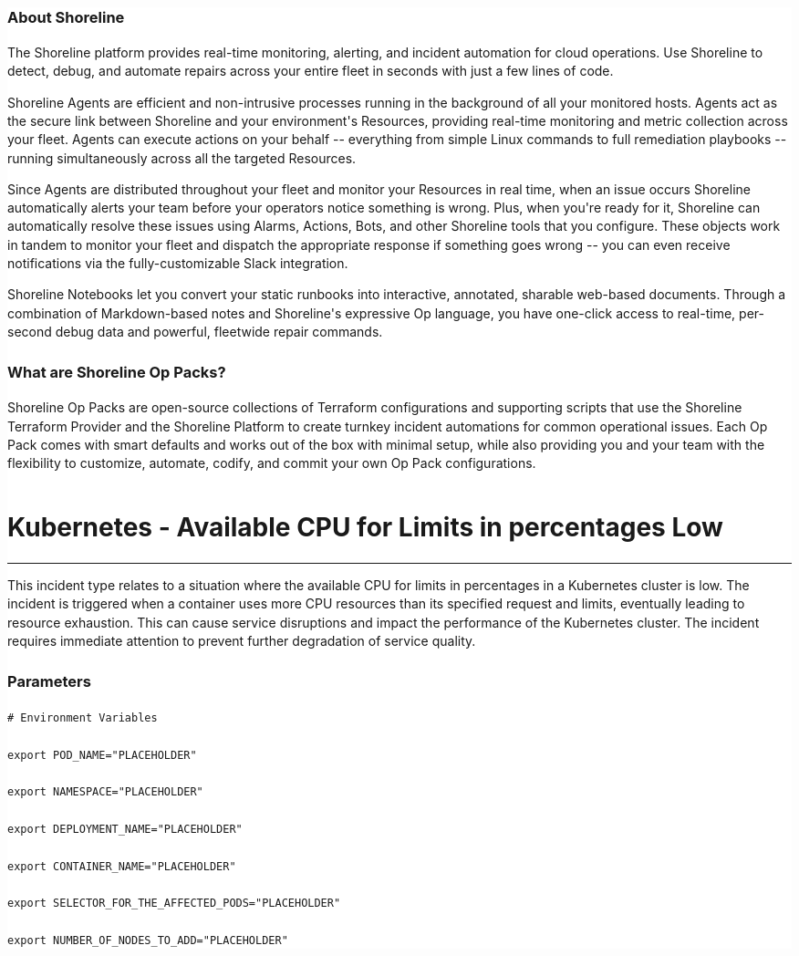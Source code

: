 
### About Shoreline
The Shoreline platform provides real-time monitoring, alerting, and incident automation for cloud operations. Use Shoreline to detect, debug, and automate repairs across your entire fleet in seconds with just a few lines of code.

Shoreline Agents are efficient and non-intrusive processes running in the background of all your monitored hosts. Agents act as the secure link between Shoreline and your environment's Resources, providing real-time monitoring and metric collection across your fleet. Agents can execute actions on your behalf -- everything from simple Linux commands to full remediation playbooks -- running simultaneously across all the targeted Resources.

Since Agents are distributed throughout your fleet and monitor your Resources in real time, when an issue occurs Shoreline automatically alerts your team before your operators notice something is wrong. Plus, when you're ready for it, Shoreline can automatically resolve these issues using Alarms, Actions, Bots, and other Shoreline tools that you configure. These objects work in tandem to monitor your fleet and dispatch the appropriate response if something goes wrong -- you can even receive notifications via the fully-customizable Slack integration.

Shoreline Notebooks let you convert your static runbooks into interactive, annotated, sharable web-based documents. Through a combination of Markdown-based notes and Shoreline's expressive Op language, you have one-click access to real-time, per-second debug data and powerful, fleetwide repair commands.

### What are Shoreline Op Packs?
Shoreline Op Packs are open-source collections of Terraform configurations and supporting scripts that use the Shoreline Terraform Provider and the Shoreline Platform to create turnkey incident automations for common operational issues. Each Op Pack comes with smart defaults and works out of the box with minimal setup, while also providing you and your team with the flexibility to customize, automate, codify, and commit your own Op Pack configurations.

# Kubernetes - Available CPU for Limits in percentages Low
---

This incident type relates to a situation where the available CPU for limits in percentages in a Kubernetes cluster is low. The incident is triggered when a container uses more CPU resources than its specified request and limits, eventually leading to resource exhaustion. This can cause service disruptions and impact the performance of the Kubernetes cluster. The incident requires immediate attention to prevent further degradation of service quality.

### Parameters
```shell
# Environment Variables

export POD_NAME="PLACEHOLDER"

export NAMESPACE="PLACEHOLDER"

export DEPLOYMENT_NAME="PLACEHOLDER"

export CONTAINER_NAME="PLACEHOLDER"

export SELECTOR_FOR_THE_AFFECTED_PODS="PLACEHOLDER"

export NUMBER_OF_NODES_TO_ADD="PLACEHOLDER"
```
